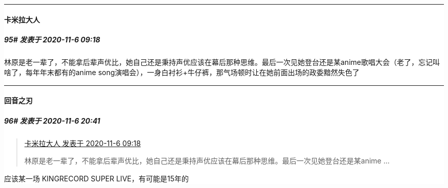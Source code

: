 





*****

####  卡米拉大人  
##### 95#       发表于 2020-11-6 09:18




林原是老一辈了，不能拿后辈声优比，她自己还是秉持声优应该在幕后那种思维。最后一次见她登台还是某anime歌唱大会（老了，忘记叫啥了，每年年末都有的anime song演唱会），一身白衬衫+牛仔裤，那气场顿时让在她前面出场的政委黯然失色了







*****

####  回音之刃  
##### 96#       发表于 2020-11-6 20:41



<blockquote><a href="httphttps://bbs.saraba1st.com/2b/forum.php?mod=redirect&amp;goto=findpost&amp;pid=49295154&amp;ptid=1969884" target="_blank">卡米拉大人 发表于 2020-11-6 09:18</a>

林原是老一辈了，不能拿后辈声优比，她自己还是秉持声优应该在幕后那种思维。最后一次见她登台还是某anime ...</blockquote>
应该某一场 KINGRECORD SUPER LIVE，有可能是15年的





                                              
